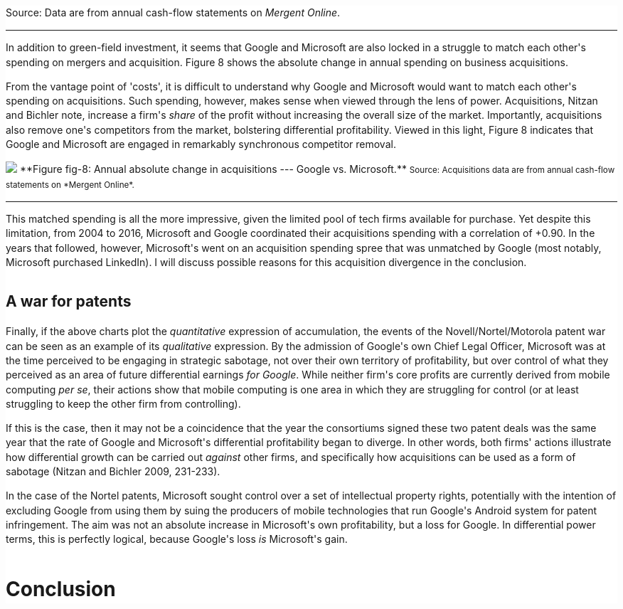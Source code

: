 Source: Data are from annual cash-flow statements on *Mergent Online*.
</small>
<hr/>


In addition to green-field investment, it seems that Google and Microsoft are also locked in a struggle to match each other's spending on mergers and acquisition. 
Figure 8 shows the absolute change in annual spending on business acquisitions. 

From the vantage point of 'costs', it is difficult to understand why Google and Microsoft would want to match each other's spending on acquisitions. Such spending, however, makes sense when viewed through the lens of power. Acquisitions, Nitzan and Bichler note,  increase a firm's *share* of the profit without increasing the overall size of the market. Importantly, acquisitions also remove one's competitors from the market, bolstering differential profitability. Viewed in this light, Figure 8 indicates that Google and Microsoft are engaged in remarkably synchronous competitor removal.

<img src="../figures/softwarsfigure8.png" width=450 />  
**Figure fig-8: Annual absolute change in acquisitions --- Google vs. Microsoft.**  
<small>
Source: Acquisitions data are from annual cash-flow statements on *Mergent Online*.
</small>
<hr/>

This matched spending is all the more impressive, given the limited pool of tech firms available for purchase. Yet despite this limitation, from 2004 to 2016, Microsoft and Google coordinated their acquisitions spending with a correlation of +0.90. In the years that followed, however, Microsoft's went on an acquisition spending spree that was unmatched by Google (most notably, Microsoft purchased LinkedIn). I will discuss possible reasons for this acquisition divergence in the conclusion.


## A war for patents

Finally, if the above charts plot the *quantitative* expression of accumulation, the events of the Novell/Nortel/Motorola patent war can be seen as an example of its *qualitative* expression. By the admission of Google's own Chief Legal Officer, Microsoft was at the time perceived to be engaging in strategic sabotage, not over their own territory of profitability, but over control of what they perceived as an area of future differential earnings *for Google*. While neither firm's core profits are currently derived from mobile computing *per se*, their actions show that mobile computing is one area in which they are struggling for control (or at least struggling to keep the other firm from controlling). 

If this is the case, then it may not be a coincidence that the year the consortiums signed these two patent deals was the same year that the rate of Google and Microsoft's differential profitability began to diverge. In other words, both firms' actions illustrate how differential growth can be carried out *against* other firms, and specifically how acquisitions can be used as a form of sabotage (Nitzan and Bichler 2009, 231-233). 

In the case of the Nortel patents, Microsoft sought control over a set of intellectual property rights, potentially with the intention of excluding Google from using them by suing the producers of mobile technologies that run Google's Android system for patent infringement. The aim was not an absolute increase in Microsoft's own profitability, but a loss for Google. In differential power terms, this is perfectly logical, because Google's loss *is* Microsoft's gain.


# Conclusion
